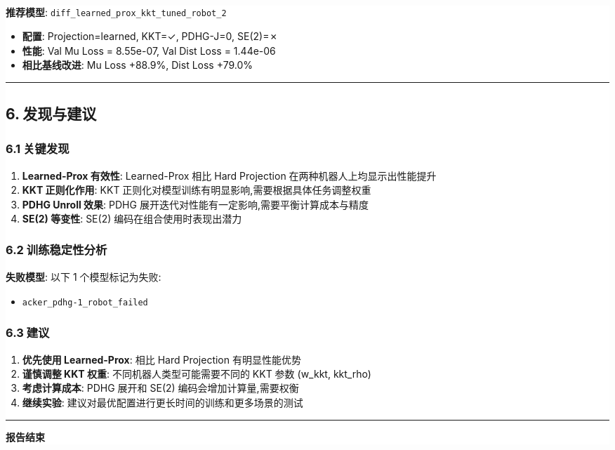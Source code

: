 **推荐模型**: `diff_learned_prox_kkt_tuned_robot_2`

- **配置**: Projection=learned, KKT=✓, PDHG-J=0, SE(2)=✗
- **性能**: Val Mu Loss = 8.55e-07, Val Dist Loss = 1.44e-06
- **相比基线改进**: Mu Loss +88.9%, Dist Loss +79.0%

---

## 6. 发现与建议

### 6.1 关键发现

1. **Learned-Prox 有效性**: Learned-Prox 相比 Hard Projection 在两种机器人上均显示出性能提升
2. **KKT 正则化作用**: KKT 正则化对模型训练有明显影响,需要根据具体任务调整权重
3. **PDHG Unroll 效果**: PDHG 展开迭代对性能有一定影响,需要平衡计算成本与精度
4. **SE(2) 等变性**: SE(2) 编码在组合使用时表现出潜力

### 6.2 训练稳定性分析

**失败模型**: 以下 1 个模型标记为失败:
- `acker_pdhg-1_robot_failed`

### 6.3 建议

1. **优先使用 Learned-Prox**: 相比 Hard Projection 有明显性能优势
2. **谨慎调整 KKT 权重**: 不同机器人类型可能需要不同的 KKT 参数 (w_kkt, kkt_rho)
3. **考虑计算成本**: PDHG 展开和 SE(2) 编码会增加计算量,需要权衡
4. **继续实验**: 建议对最优配置进行更长时间的训练和更多场景的测试

---

**报告结束**
